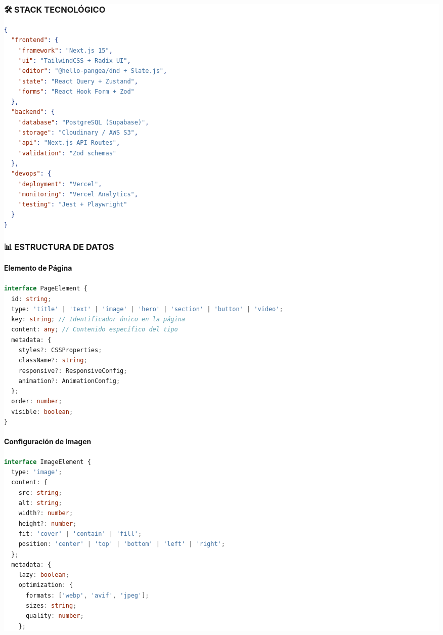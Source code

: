 ### **🛠️ STACK TECNOLÓGICO**

```json
{
  "frontend": {
    "framework": "Next.js 15",
    "ui": "TailwindCSS + Radix UI",
    "editor": "@hello-pangea/dnd + Slate.js",
    "state": "React Query + Zustand",
    "forms": "React Hook Form + Zod"
  },
  "backend": {
    "database": "PostgreSQL (Supabase)",
    "storage": "Cloudinary / AWS S3",
    "api": "Next.js API Routes",
    "validation": "Zod schemas"
  },
  "devops": {
    "deployment": "Vercel",
    "monitoring": "Vercel Analytics",
    "testing": "Jest + Playwright"
  }
}
```

### **📊 ESTRUCTURA DE DATOS**

#### **Elemento de Página**
```typescript
interface PageElement {
  id: string;
  type: 'title' | 'text' | 'image' | 'hero' | 'section' | 'button' | 'video';
  key: string; // Identificador único en la página
  content: any; // Contenido específico del tipo
  metadata: {
    styles?: CSSProperties;
    className?: string;
    responsive?: ResponsiveConfig;
    animation?: AnimationConfig;
  };
  order: number;
  visible: boolean;
}
```

#### **Configuración de Imagen**
```typescript
interface ImageElement {
  type: 'image';
  content: {
    src: string;
    alt: string;
    width?: number;
    height?: number;
    fit: 'cover' | 'contain' | 'fill';
    position: 'center' | 'top' | 'bottom' | 'left' | 'right';
  };
  metadata: {
    lazy: boolean;
    optimization: {
      formats: ['webp', 'avif', 'jpeg'];
      sizes: string;
      quality: number;
    };
```